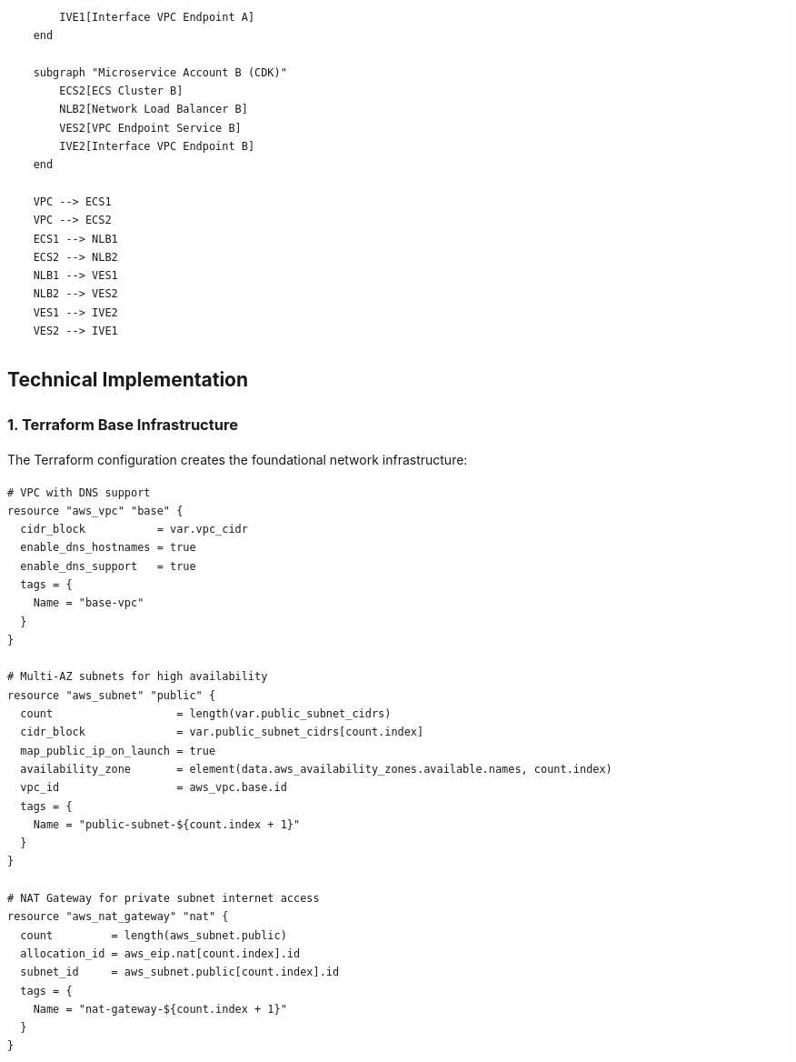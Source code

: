 ```mermaid
        IVE1[Interface VPC Endpoint A]
    end
    
    subgraph "Microservice Account B (CDK)"
        ECS2[ECS Cluster B]
        NLB2[Network Load Balancer B]
        VES2[VPC Endpoint Service B]
        IVE2[Interface VPC Endpoint B]
    end
    
    VPC --> ECS1
    VPC --> ECS2
    ECS1 --> NLB1
    ECS2 --> NLB2
    NLB1 --> VES1
    NLB2 --> VES2
    VES1 --> IVE2
    VES2 --> IVE1
```

## Technical Implementation

### 1. Terraform Base Infrastructure

The Terraform configuration creates the foundational network infrastructure:

```hcl
# VPC with DNS support
resource "aws_vpc" "base" {
  cidr_block           = var.vpc_cidr
  enable_dns_hostnames = true
  enable_dns_support   = true
  tags = {
    Name = "base-vpc"
  }
}

# Multi-AZ subnets for high availability
resource "aws_subnet" "public" {
  count                   = length(var.public_subnet_cidrs)
  cidr_block              = var.public_subnet_cidrs[count.index]
  map_public_ip_on_launch = true
  availability_zone       = element(data.aws_availability_zones.available.names, count.index)
  vpc_id                  = aws_vpc.base.id
  tags = {
    Name = "public-subnet-${count.index + 1}"
  }
}

# NAT Gateway for private subnet internet access
resource "aws_nat_gateway" "nat" {
  count         = length(aws_subnet.public)
  allocation_id = aws_eip.nat[count.index].id
  subnet_id     = aws_subnet.public[count.index].id
  tags = {
    Name = "nat-gateway-${count.index + 1}"
  }
}
```
